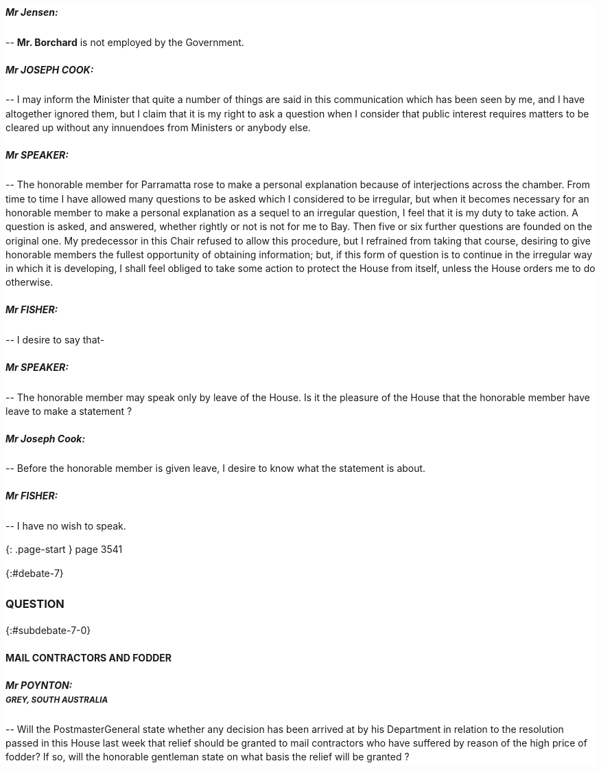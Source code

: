 ##### Mr Jensen:

--  **Mr. Borchard**  is not employed by the Government. 

##### Mr JOSEPH COOK:

-- I may inform the Minister that quite a number of things are said in this communication which has been seen by me, and I have altogether ignored them, but I claim that it is my right to ask a question when I consider that public interest requires matters to be cleared up without any innuendoes from Ministers or anybody else. 

##### Mr SPEAKER:

-- The honorable member for Parramatta rose to make a personal explanation because of interjections across the chamber. From time to time I have allowed many questions to be asked which I considered to be irregular, but when it becomes necessary for an honorable member to make a personal explanation as a sequel to an irregular question, I feel that it is my duty to take action. A question is asked, and answered, whether rightly or not is not for me to Bay. Then five or six further questions are founded on the original one. My predecessor in this Chair refused to allow this procedure, but I refrained from taking that course, desiring to give honorable members the fullest opportunity of obtaining information; but, if this form of question is to continue in the irregular way in which it is developing, I shall feel obliged to take some action to protect the House from itself, unless the House orders me to do otherwise. 

##### Mr FISHER:

-- I desire to say that- 

##### Mr SPEAKER:

-- The honorable member may speak only by leave of the House. Is it the pleasure of the House that the honorable member have leave to make a statement ? 

##### Mr Joseph Cook:

-- Before the honorable member is given leave, I desire to know what the statement is about. 

##### Mr FISHER:

-- I have no wish to speak. 

{: .page-start }
page 3541

{:#debate-7}
### QUESTION

{:#subdebate-7-0}
#### MAIL CONTRACTORS AND FODDER

##### Mr POYNTON:<br><small class="text-muted">GREY, SOUTH AUSTRALIA</small>

-- Will the PostmasterGeneral state whether any decision has been arrived at by his Department in relation to the resolution passed in this House last week that relief should be granted to mail contractors who have suffered by reason of the high price of fodder? If so, will the honorable gentleman state on what basis the relief will be granted ? 
